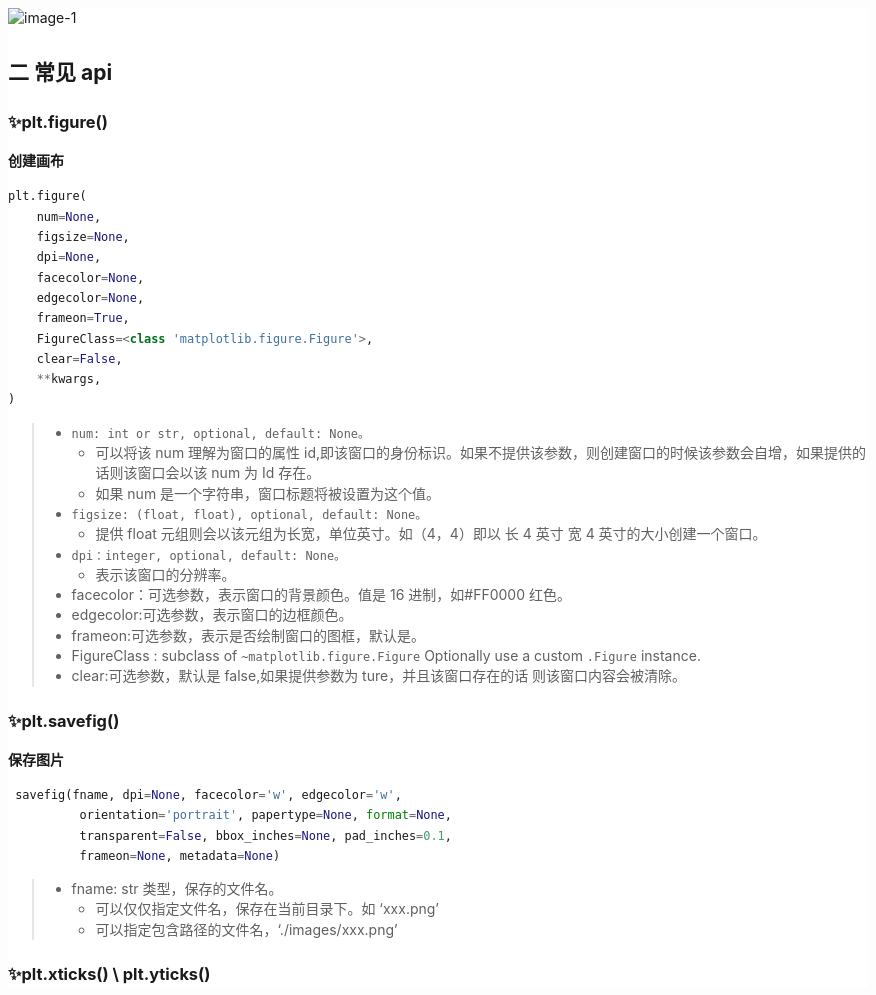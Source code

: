 ![image-1](https://blog-1256893237.cos.ap-beijing.myqcloud.com/72891e46-aa69-4cbb-9a31-01febd2a4da6.png)

## 二 常见 api

### ✨plt.figure()

**创建画布**

```python
plt.figure(
    num=None,
    figsize=None,
    dpi=None,
    facecolor=None,
    edgecolor=None,
    frameon=True,
    FigureClass=<class 'matplotlib.figure.Figure'>,
    clear=False,
    **kwargs,
)
```

> - `num: int or str, optional, default: None。`
>   - 可以将该 num 理解为窗口的属性 id,即该窗口的身份标识。如果不提供该参数，则创建窗口的时候该参数会自增，如果提供的话则该窗口会以该 num 为 Id 存在。
>   - 如果 num 是一个字符串，窗口标题将被设置为这个值。
> - `figsize: (float, float), optional, default: None。`
>   - 提供 float 元组则会以该元组为长宽，单位英寸。如（4，4）即以 长 4 英寸 宽 4 英寸的大小创建一个窗口。
> - `dpi：integer, optional, default: None。`
>   - 表示该窗口的分辨率。
> - facecolor：可选参数，表示窗口的背景颜色。值是 16 进制，如\#FF0000 红色。
> - edgecolor:可选参数，表示窗口的边框颜色。
> - frameon:可选参数，表示是否绘制窗口的图框，默认是。
> - FigureClass : subclass of `~matplotlib.figure.Figure`
>   Optionally use a custom `.Figure` instance.
> - clear:可选参数，默认是 false,如果提供参数为 ture，并且该窗口存在的话 则该窗口内容会被清除。

### ✨plt.savefig()

**保存图片**

```python
 savefig(fname, dpi=None, facecolor='w', edgecolor='w',
          orientation='portrait', papertype=None, format=None,
          transparent=False, bbox_inches=None, pad_inches=0.1,
          frameon=None, metadata=None)
```

> - fname: str 类型，保存的文件名。
>   - 可以仅仅指定文件名，保存在当前目录下。如 ‘xxx.png’
>   - 可以指定包含路径的文件名，‘./images/xxx.png’

### ✨plt.xticks() \ plt.yticks()
